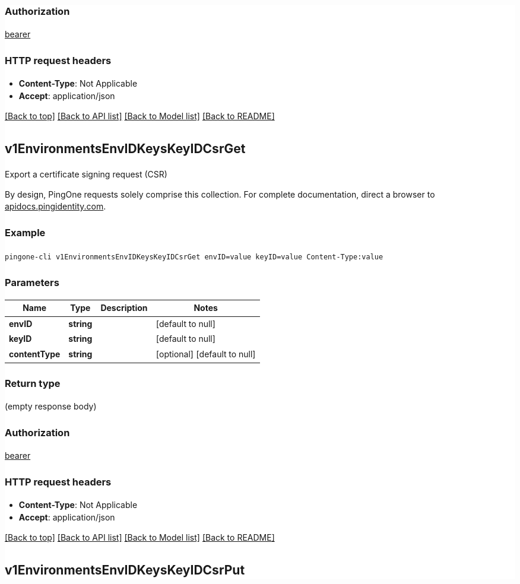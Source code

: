 ### Authorization

[bearer](../README.md#bearer)

### HTTP request headers

- **Content-Type**: Not Applicable
- **Accept**: application/json

[[Back to top]](#) [[Back to API list]](../README.md#documentation-for-api-endpoints) [[Back to Model list]](../README.md#documentation-for-models) [[Back to README]](../README.md)


## v1EnvironmentsEnvIDKeysKeyIDCsrGet

Export a certificate signing request (CSR)

By design, PingOne requests solely comprise this collection. For complete documentation, direct a browser to <a href='https://apidocs.pingidentity.com/pingone/platform/v1/api/'>apidocs.pingidentity.com</a>.

### Example

```bash
pingone-cli v1EnvironmentsEnvIDKeysKeyIDCsrGet envID=value keyID=value Content-Type:value
```

### Parameters


Name | Type | Description  | Notes
------------- | ------------- | ------------- | -------------
 **envID** | **string** |  | [default to null]
 **keyID** | **string** |  | [default to null]
 **contentType** | **string** |  | [optional] [default to null]

### Return type

(empty response body)

### Authorization

[bearer](../README.md#bearer)

### HTTP request headers

- **Content-Type**: Not Applicable
- **Accept**: application/json

[[Back to top]](#) [[Back to API list]](../README.md#documentation-for-api-endpoints) [[Back to Model list]](../README.md#documentation-for-models) [[Back to README]](../README.md)


## v1EnvironmentsEnvIDKeysKeyIDCsrPut
